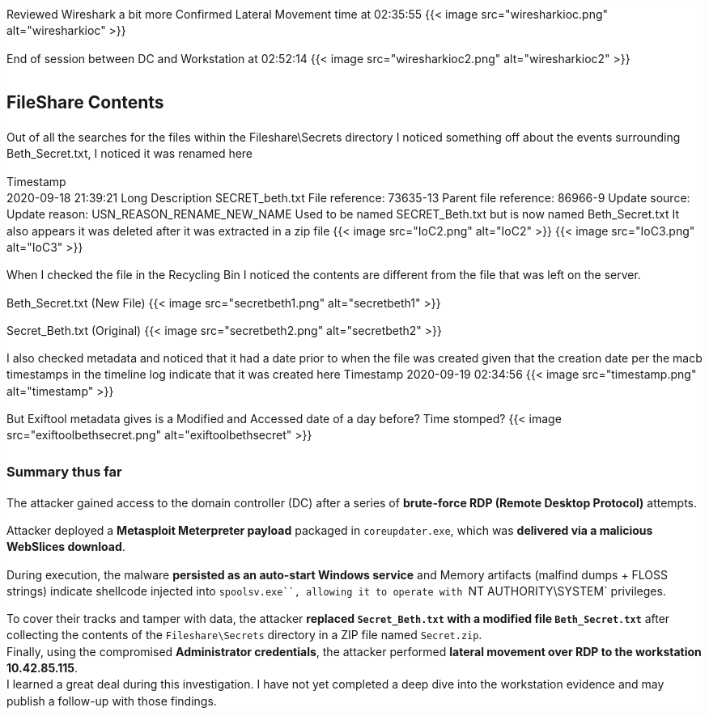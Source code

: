 Reviewed Wireshark a bit more
Confirmed Lateral Movement time at 02:35:55
{{< image src="wiresharkioc.png" alt="wiresharkioc" >}}

End of session between DC and Workstation at 02:52:14
{{< image src="wiresharkioc2.png" alt="wiresharkioc2" >}}

## FileShare Contents

Out of all the searches for the files within the Fileshare\Secrets directory I noticed something off about the events surrounding Beth_Secret.txt, I noticed it was renamed here

Timestamp	         
	2020-09-18 21:39:21	
Long Description
	SECRET_beth.txt File reference: 73635-13 Parent file reference: 86966-9 Update source:  Update reason: USN_REASON_RENAME_NEW_NAME
Used to be named SECRET_Beth.txt but is now named Beth_Secret.txt
It also appears it was deleted after it was extracted in a zip file
{{< image src="IoC2.png" alt="IoC2" >}}
{{< image src="IoC3.png" alt="IoC3" >}}

When I checked the file in the Recycling Bin I noticed the contents are different from the file that was left on the server.

Beth_Secret.txt (New File)
{{< image src="secretbeth1.png" alt="secretbeth1" >}}

Secret_Beth.txt (Original)
{{< image src="secretbeth2.png" alt="secretbeth2" >}}

I also checked metadata and noticed that it had a date prior to when the file was created given that the creation date per the macb timestamps in the timeline log indicate that it was created here Timestamp 2020-09-19 02:34:56
{{< image src="timestamp.png" alt="timestamp" >}}

But Exiftool metadata gives is a Modified and Accessed date of a day before? Time stomped?
{{< image src="exiftoolbethsecret.png" alt="exiftoolbethsecret" >}}
### Summary thus far
The attacker gained access to the domain controller (DC) after a series of **brute-force RDP (Remote Desktop Protocol)** attempts.  

Attacker deployed a **Metasploit Meterpreter payload** packaged in `coreupdater.exe`, which was **delivered via a malicious WebSlices download**.  

During execution, the malware **persisted as an auto-start Windows service** and Memory artifacts (malfind dumps + FLOSS strings) indicate shellcode injected into `spoolsv.exe``, allowing it to operate with `NT AUTHORITY\SYSTEM` privileges.

To cover their tracks and tamper with data, the attacker **replaced `Secret_Beth.txt` with a modified file `Beth_Secret.txt`** after collecting the contents of the `Fileshare\Secrets` directory in a ZIP file named `Secret.zip`.  
Finally, using the compromised **Administrator credentials**, the attacker performed **lateral movement over RDP to the workstation 10.42.85.115**.  
I learned a great deal during this investigation. I have not yet completed a deep dive into the workstation evidence and may publish a follow-up with those findings.

